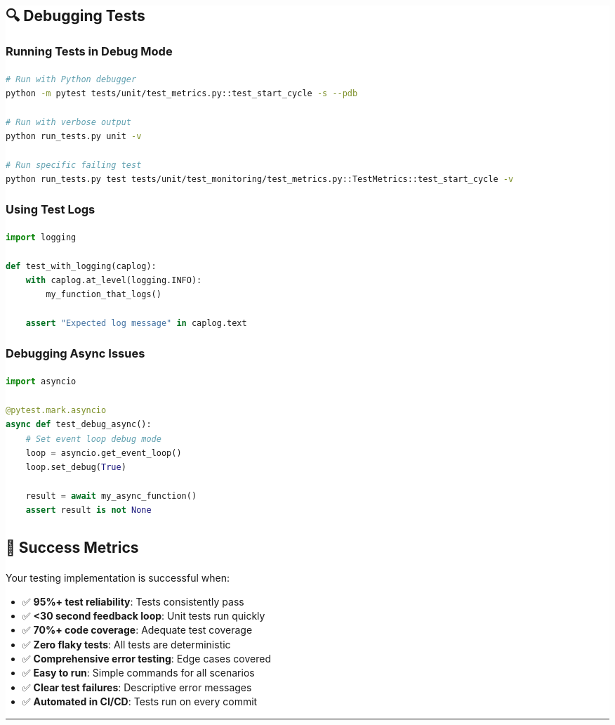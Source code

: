 ## 🔍 Debugging Tests

### Running Tests in Debug Mode
```bash
# Run with Python debugger
python -m pytest tests/unit/test_metrics.py::test_start_cycle -s --pdb

# Run with verbose output
python run_tests.py unit -v

# Run specific failing test
python run_tests.py test tests/unit/test_monitoring/test_metrics.py::TestMetrics::test_start_cycle -v
```

### Using Test Logs
```python
import logging

def test_with_logging(caplog):
    with caplog.at_level(logging.INFO):
        my_function_that_logs()
    
    assert "Expected log message" in caplog.text
```

### Debugging Async Issues
```python
import asyncio

@pytest.mark.asyncio
async def test_debug_async():
    # Set event loop debug mode
    loop = asyncio.get_event_loop()
    loop.set_debug(True)
    
    result = await my_async_function()
    assert result is not None
```

## 🎉 Success Metrics

Your testing implementation is successful when:

- ✅ **95%+ test reliability**: Tests consistently pass
- ✅ **<30 second feedback loop**: Unit tests run quickly
- ✅ **70%+ code coverage**: Adequate test coverage
- ✅ **Zero flaky tests**: All tests are deterministic
- ✅ **Comprehensive error testing**: Edge cases covered
- ✅ **Easy to run**: Simple commands for all scenarios
- ✅ **Clear test failures**: Descriptive error messages
- ✅ **Automated in CI/CD**: Tests run on every commit

---